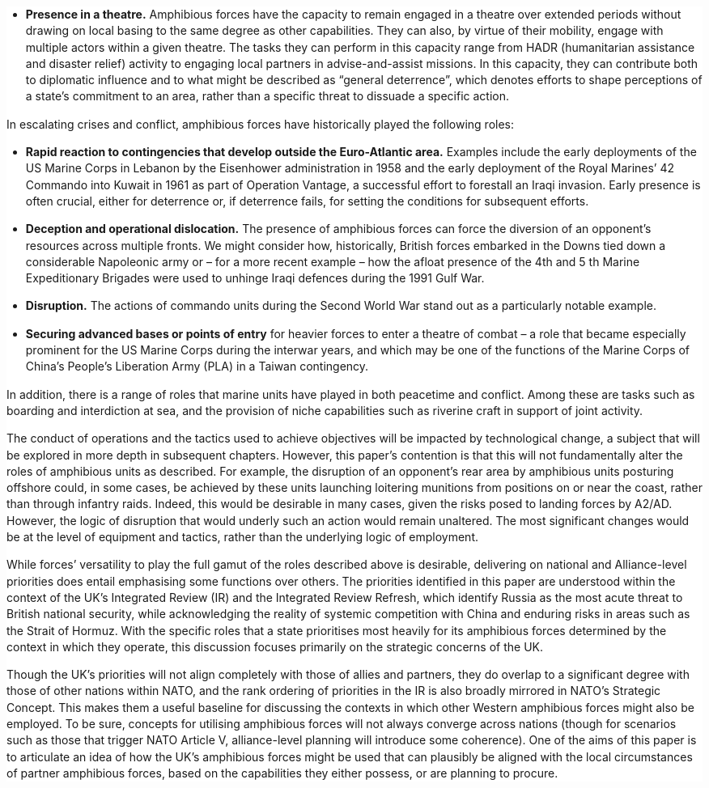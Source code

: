 - __Presence in a theatre.__ Amphibious forces have the capacity to remain engaged in a theatre over extended periods without drawing on local basing to the same degree as other capabilities. They can also, by virtue of their mobility, engage with multiple actors within a given theatre. The tasks they can perform in this capacity range from HADR (humanitarian assistance and disaster relief) activity to engaging local partners in advise-and-assist missions. In this capacity, they can contribute both to diplomatic influence and to what might be described as “general deterrence”, which denotes efforts to shape perceptions of a state’s commitment to an area, rather than a specific threat to dissuade a specific action.

In escalating crises and conflict, amphibious forces have historically played the following roles:

- __Rapid reaction to contingencies that develop outside the Euro-Atlantic area.__ Examples include the early deployments of the US Marine Corps in Lebanon by the Eisenhower administration in 1958 and the early deployment of the Royal Marines’ 42 Commando into Kuwait in 1961 as part of Operation Vantage, a successful effort to forestall an Iraqi invasion. Early presence is often crucial, either for deterrence or, if deterrence fails, for setting the conditions for subsequent efforts.

- __Deception and operational dislocation.__ The presence of amphibious forces can force the diversion of an opponent’s resources across multiple fronts. We might consider how, historically, British forces embarked in the Downs tied down a considerable Napoleonic army or – for a more recent example – how the afloat presence of the 4th and 5 th Marine Expeditionary Brigades were used to unhinge Iraqi defences during the 1991 Gulf War.

- __Disruption.__ The actions of commando units during the Second World War stand out as a particularly notable example.

- __Securing advanced bases or points of entry__ for heavier forces to enter a theatre of combat – a role that became especially prominent for the US Marine Corps during the interwar years, and which may be one of the functions of the Marine Corps of China’s People’s Liberation Army (PLA) in a Taiwan contingency.

In addition, there is a range of roles that marine units have played in both peacetime and conflict. Among these are tasks such as boarding and interdiction at sea, and the provision of niche capabilities such as riverine craft in support of joint activity.

The conduct of operations and the tactics used to achieve objectives will be impacted by technological change, a subject that will be explored in more depth in subsequent chapters. However, this paper’s contention is that this will not fundamentally alter the roles of amphibious units as described. For example, the disruption of an opponent’s rear area by amphibious units posturing offshore could, in some cases, be achieved by these units launching loitering munitions from positions on or near the coast, rather than through infantry raids. Indeed, this would be desirable in many cases, given the risks posed to landing forces by A2/AD. However, the logic of disruption that would underly such an action would remain unaltered. The most significant changes would be at the level of equipment and tactics, rather than the underlying logic of employment.

While forces’ versatility to play the full gamut of the roles described above is desirable, delivering on national and Alliance-level priorities does entail emphasising some functions over others. The priorities identified in this paper are understood within the context of the UK’s Integrated Review (IR) and the Integrated Review Refresh, which identify Russia as the most acute threat to British national security, while acknowledging the reality of systemic competition with China and enduring risks in areas such as the Strait of Hormuz. With the specific roles that a state prioritises most heavily for its amphibious forces determined by the context in which they operate, this discussion focuses primarily on the strategic concerns of the UK.

Though the UK’s priorities will not align completely with those of allies and partners, they do overlap to a significant degree with those of other nations within NATO, and the rank ordering of priorities in the IR is also broadly mirrored in NATO’s Strategic Concept. This makes them a useful baseline for discussing the contexts in which other Western amphibious forces might also be employed. To be sure, concepts for utilising amphibious forces will not always converge across nations (though for scenarios such as those that trigger NATO Article V, alliance-level planning will introduce some coherence). One of the aims of this paper is to articulate an idea of how the UK’s amphibious forces might be used that can plausibly be aligned with the local circumstances of partner amphibious forces, based on the capabilities they either possess, or are planning to procure.
